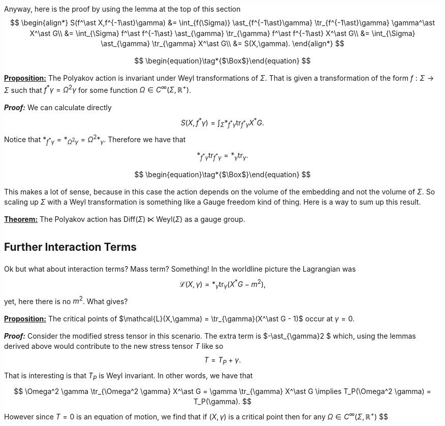Anyway, here is the proof by using the lemma at the top of this section
$$
\begin{align*}
S(f^\ast X,f^{-1\ast}\gamma) 
&= \int_{f(\Sigma)} \ast_{f^{-1\ast}\gamma} \tr_{f^{-1\ast}\gamma} \gamma^\ast X^\ast G\\
&= \int_{\Sigma} f^\ast f^{-1\ast} \ast_{\gamma} \tr_{\gamma} f^\ast f^{-1\ast} X^\ast G\\
&= \int_{\Sigma} \ast_{\gamma} \tr_{\gamma} X^\ast G\\
&= S(X,\gamma).
\end{align*}
$$

$$
\begin{equation}\tag*{$\Box$}\end{equation}
$$



**<u>Proposition:</u>** The Polyakov action is invariant under Weyl transformations of $\Sigma$. That is given a transformation of the form $f:\Sigma \to \Sigma$ such that $f^\ast \gamma = \Omega^2 \gamma$ for some function $\Omega \in C^\infty(\Sigma, \mathbb{R}^+)$.

***Proof:*** We can calculate directly
$$
S(X,f^\ast \gamma) = \int_\Sigma \ast_{f^\ast \gamma} \text{tr}_{f^\ast \gamma} X^\ast G.
$$
Notice that $\ast_{f^\ast \gamma} = \ast_{\Omega^2 \gamma} = \Omega^2\ast_{\gamma}.$ Therefore we have that
$$
\ast_{f^\ast \gamma} \text{tr}_{f^\ast \gamma} = \ast_\gamma \text{tr}_\gamma.
$$

$$
\begin{equation}\tag*{$\Box$}\end{equation}
$$

This makes a lot of sense, because in this case the action depends on the volume of the embedding and not the volume of $\Sigma$. So scaling up $\Sigma$ with a Weyl transformation is something like a Gauge freedom kind of thing. Here is a way to sum up this result.

**<u>Theorem:</u>** The Polyakov action has $\text{Diff}(\Sigma)\ltimes \text{Weyl}(\Sigma)$ as a gauge group. 


## Further Interaction Terms

Ok but what about interaction terms? Mass term? Something! In the worldline picture the Lagrangian was 
$$
\mathcal{L}(X,\gamma) = \ast_{\gamma}\text{tr}_{\gamma} (X^\ast G - m^2),
$$
yet, here there is no $m^2$. What gives? 

**<u>Proposition:</u>** The critical points of $\mathcal{L}(X,\gamma) = \tr_{\gamma}(X^\ast G - 1)$ occur at $\gamma = 0$.

***Proof:*** Consider the modified stress tensor in this scenario. The extra term is $-\ast_{\gamma}2 $ which, using the lemmas derived above would contribute to the new stress tensor $T$ like so
$$
T = T_P + \gamma.
$$
That is interesting is that $T_P$ is Weyl invariant. In other words, we have that
$$
\Omega^2 \gamma \tr_{\Omega^2 \gamma} X^\ast G = \gamma \tr_{\gamma} X^\ast G \implies T_P(\Omega^2 \gamma) = T_P(\gamma).
$$
However since $T=0$ is an equation of motion, we find that if $(X,\gamma)$ is a critical point then for any $\Omega \in C^\infty(\Sigma, \mathbb{R}^+)$
$$